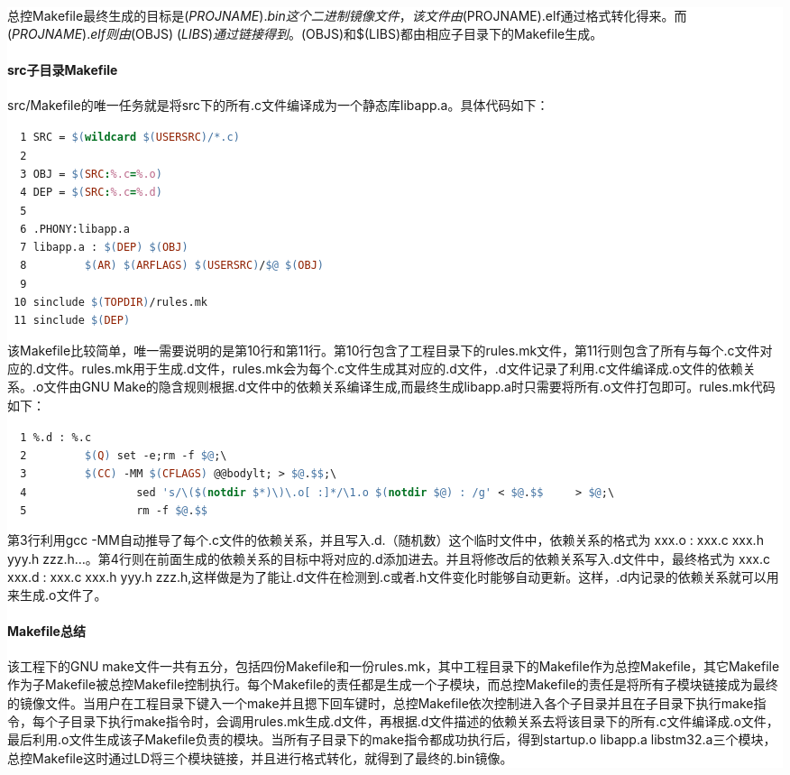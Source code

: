 总控Makefile最终生成的目标是$(PROJNAME).bin这个二进制镜像文件，该文件由$(PROJNAME).elf通过格式转化得来。而$(PROJNAME).elf则由$(OBJS) $(LIBS)通过链接得到。$(OBJS)和$(LIBS)都由相应子目录下的Makefile生成。

#### src子目录Makefile

src/Makefile的唯一任务就是将src下的所有.c文件编译成为一个静态库libapp.a。具体代码如下：
```makefile
  1 SRC = $(wildcard $(USERSRC)/*.c)
  2 
  3 OBJ = $(SRC:%.c=%.o)
  4 DEP = $(SRC:%.c=%.d)
  5 
  6 .PHONY:libapp.a
  7 libapp.a : $(DEP) $(OBJ)
  8         $(AR) $(ARFLAGS) $(USERSRC)/$@ $(OBJ)
  9 
 10 sinclude $(TOPDIR)/rules.mk
 11 sinclude $(DEP)
```

该Makefile比较简单，唯一需要说明的是第10行和第11行。第10行包含了工程目录下的rules.mk文件，第11行则包含了所有与每个.c文件对应的.d文件。rules.mk用于生成.d文件，rules.mk会为每个.c文件生成其对应的.d文件，.d文件记录了利用.c文件编译成.o文件的依赖关系。.o文件由GNU Make的隐含规则根据.d文件中的依赖关系编译生成,而最终生成libapp.a时只需要将所有.o文件打包即可。rules.mk代码如下：
```makefile
  1 %.d : %.c
  2         $(Q) set -e;rm -f $@;\
  3         $(CC) -MM $(CFLAGS) @@bodylt; > $@.$$;\
  4                 sed 's/\($(notdir $*)\)\.o[ :]*/\1.o $(notdir $@) : /g' < $@.$$     > $@;\
  5                 rm -f $@.$$
```

第3行利用gcc -MM自动推导了每个.c文件的依赖关系，并且写入.d.（随机数）这个临时文件中，依赖关系的格式为 xxx.o : xxx.c xxx.h yyy.h zzz.h…。第4行则在前面生成的依赖关系的目标中将对应的.d添加进去。并且将修改后的依赖关系写入.d文件中，最终格式为 xxx.c xxx.d : xxx.c xxx.h yyy.h zzz.h,这样做是为了能让.d文件在检测到.c或者.h文件变化时能够自动更新。这样，.d内记录的依赖关系就可以用来生成.o文件了。


#### Makefile总结
该工程下的GNU make文件一共有五分，包括四份Makefile和一份rules.mk，其中工程目录下的Makefile作为总控Makefile，其它Makefile作为子Makefile被总控Makefile控制执行。每个Makefile的责任都是生成一个子模块，而总控Makefile的责任是将所有子模块链接成为最终的镜像文件。当用户在工程目录下键入一个make并且摁下回车键时，总控Makefile依次控制进入各个子目录并且在子目录下执行make指令，每个子目录下执行make指令时，会调用rules.mk生成.d文件，再根据.d文件描述的依赖关系去将该目录下的所有.c文件编译成.o文件，最后利用.o文件生成该子Makefile负责的模块。当所有子目录下的make指令都成功执行后，得到startup.o libapp.a libstm32.a三个模块，总控Makefile这时通过LD将三个模块链接，并且进行格式转化，就得到了最终的.bin镜像。
